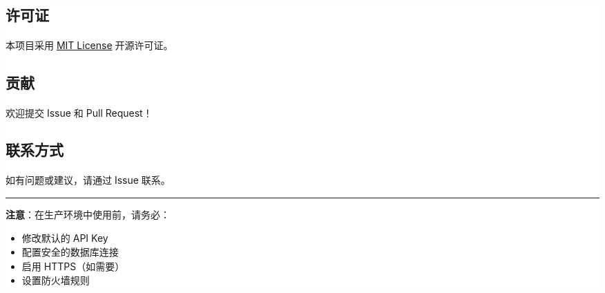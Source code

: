 ## 许可证

本项目采用 [MIT License](LICENSE) 开源许可证。

## 贡献

欢迎提交 Issue 和 Pull Request！

## 联系方式

如有问题或建议，请通过 Issue 联系。

---

**注意**：在生产环境中使用前，请务必：
- 修改默认的 API Key
- 配置安全的数据库连接
- 启用 HTTPS（如需要）
- 设置防火墙规则

